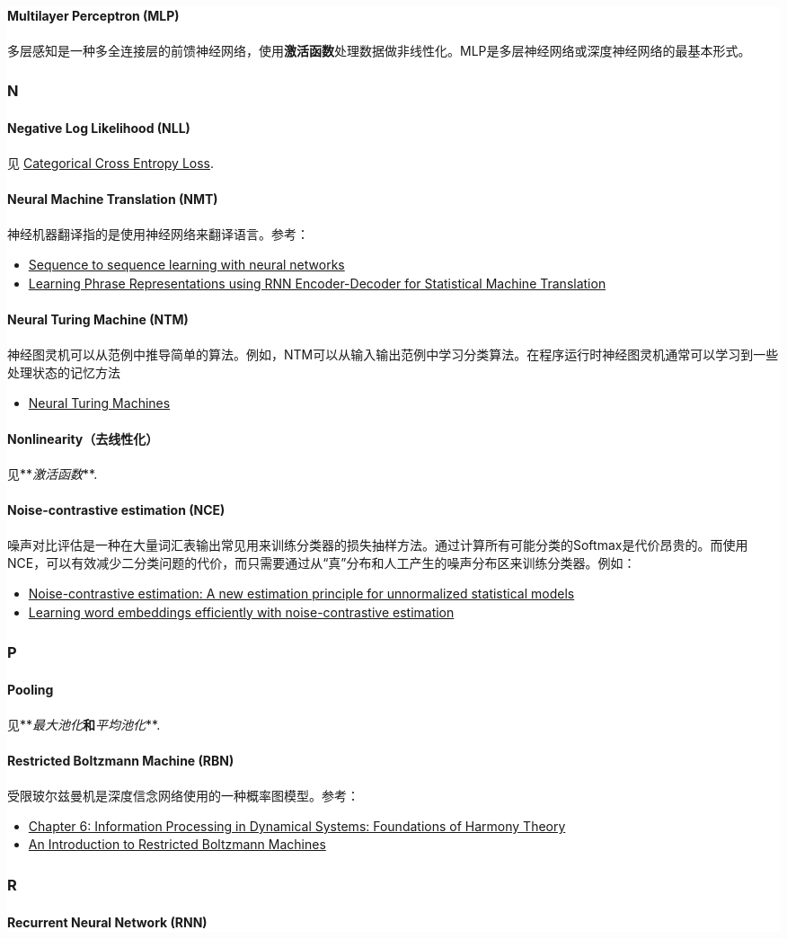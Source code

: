 #### Multilayer Perceptron (MLP)

多层感知是一种多全连接层的前馈神经网络，使用**激活函数**处理数据做非线性化。MLP是多层神经网络或深度神经网络的最基本形式。

### N

#### Negative Log Likelihood (NLL)

见 [Categorical Cross Entropy Loss](http://www.wildml.com/deep-learning-glossary/#ce-loss).

#### Neural Machine Translation (NMT)

神经机器翻译指的是使用神经网络来翻译语言。参考：

*   [Sequence to sequence learning with neural networks](http://arxiv.org/abs/1409.3215)
*   [Learning Phrase Representations using RNN Encoder-Decoder for Statistical Machine Translation](http://arxiv.org/abs/1406.1078)

#### Neural Turing Machine (NTM)

神经图灵机可以从范例中推导简单的算法。例如，NTM可以从输入输出范例中学习分类算法。在程序运行时神经图灵机通常可以学习到一些处理状态的记忆方法

*   [Neural Turing Machines](http://arxiv.org/abs/1410.5401)

#### Nonlinearity（去线性化）

见**_激活函数_**.

#### Noise-contrastive estimation (NCE)

噪声对比评估是一种在大量词汇表输出常见用来训练分类器的损失抽样方法。通过计算所有可能分类的Softmax是代价昂贵的。而使用NCE，可以有效减少二分类问题的代价，而只需要通过从“真”分布和人工产生的噪声分布区来训练分类器。例如：

*   [Noise-contrastive estimation: A new estimation principle for unnormalized statistical models](http://www.jmlr.org/proceedings/papers/v9/gutmann10a/gutmann10a.pdf)
*   [Learning word embeddings efficiently with noise-contrastive estimation](http://papers.nips.cc/paper/5165-learning-word-embeddings-efficiently-with-noise-contrastive-estimation.pdf)

### P  

#### Pooling

见**_最大池化_**和**_平均池化_**.

#### Restricted Boltzmann Machine (RBN)

受限玻尔兹曼机是深度信念网络使用的一种概率图模型。参考：

*   [Chapter 6: Information Processing in Dynamical Systems: Foundations of Harmony Theory](http://www-psych.stanford.edu/~jlm/papers/PDP/Volume%201/Chap6_PDP86.pdf)
*   [An Introduction to Restricted Boltzmann Machines](http://image.diku.dk/igel/paper/AItRBM-proof.pdf)

### R

#### Recurrent Neural Network (RNN)
